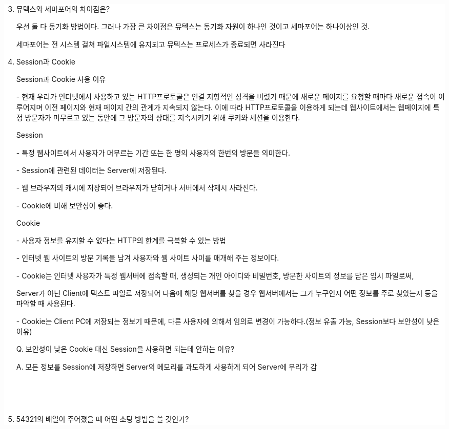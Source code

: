 3. 뮤텍스와 세마포어의 차이점은? 

   우선 둘 다 동기화 방법이다. 그러나 가장 큰 차이점은 뮤텍스는 동기화 자원이 하나인 것이고 세마포어는 하나이상인 것.

   세마포어는 전 시스템 걸쳐 파일시스템에 유지되고
   뮤텍스는 프로세스가 종료되면 사라진다
   ​


1. Session과 Cookie

   Session과 Cookie 사용 이유

   \- 현재 우리가 인터넷에서 사용하고 있는 HTTP프로토콜은 연결 지향적인 성격을 버렸기 때문에 새로운 페이지를 요청할 때마다 새로운 접속이 이루어지며 이전 페이지와 현재 페이지 간의 관계가 지속되지 않는다. 이에 따라 HTTP프로토콜을 이용하게 되는데 웹사이트에서는 웹페이지에 특정 방문자가 머무르고 있는 동안에 그 방문자의 상태를 지속시키기 위해 쿠키와 세션을 이용한다.
   ​

   Session

   \- 특정 웹사이트에서 사용자가 머무르는 기간 또는 한 명의 사용자의 한번의 방문을 의미한다.

   \- Session에 관련된 데이터는 Server에 저장된다.

   \- 웹 브라우저의 캐시에 저장되어 브라우저가 닫히거나 서버에서 삭제시 사라진다.

   \- Cookie에 비해 보안성이 좋다.

   Cookie

   \- 사용자 정보를 유지할 수 없다는 HTTP의 한계를 극복할 수 있는 방법

   \- 인터넷 웹 사이트의 방문 기록을 남겨 사용자와 웹 사이트 사이를 매개해 주는 정보이다.

   \- Cookie는 인터넷 사용자가 특정 웹서버에 접속할 때, 생성되는 개인 아이디와 비밀번호, 방문한 사이트의 정보를 담은 임시 파일로써,

     Server가 아닌 Client에 텍스트 파일로 저장되어 다음에 해당 웹서버를 찾을 경우 웹서버에서는 그가 누구인지 어떤 정보를 주로 찾았는지 등을 파악할 때 사용된다.

   \- Cookie는 Client PC에 저장되는 정보기 때문에, 다른 사용자에 의해서 임의로 변경이 가능하다.(정보 유출 가능, Session보다 보안성이 낮은 이유)

   Q. 보안성이 낮은 Cookie 대신 Session을 사용하면 되는데 안하는 이유?

   A. 모든 정보를 Session에 저장하면 Server의 메모리를 과도하게 사용하게 되어 Server에 무리가 감

   ​

   ​

2. 54321의 배열이 주어졌을 때 어떤 소팅 방법을 쓸 것인가?


